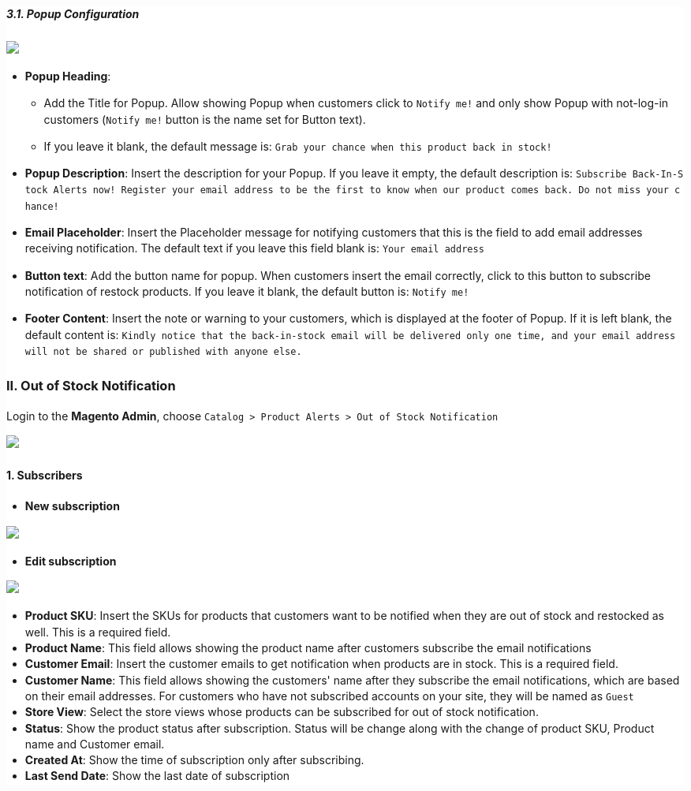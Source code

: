 
##### 3.1. Popup Configuration


![](https://i.imgur.com/nTVzEBj.png)


- **Popup Heading**: 

  - Add the Title for Popup. Allow showing Popup when customers click to `Notify me!` and only show Popup with not-log-in customers (`Notify me!` button is the name set for Button text).
  
  - If you leave it blank, the default message is: `Grab your chance when this product back in stock!`

- **Popup Description**: Insert the description for your Popup. If you leave it empty, the default description is: `Subscribe Back-In-Stock Alerts now! Register your email address to be the first to know when our product comes back. Do not miss your chance!`

- **Email Placeholder**: Insert the Placeholder message for notifying customers that this is the field to add email addresses receiving notification. The default text if you leave this field blank is: `Your email address`

- **Button text**: Add the button name for popup. When customers insert the email correctly, click to this button to subscribe notification of restock products. If you leave it blank, the default button is: `Notify me!`

- **Footer Content**: Insert the note or warning to your customers, which is displayed at the footer of Popup. If it is left blank, the default content is: `Kindly notice that the back-in-stock email will be delivered only one time, and your email address will not be shared or published with anyone else.`


### II. Out of Stock Notification

Login to the **Magento Admin**, choose `Catalog > Product Alerts > Out of Stock Notification`


![](https://i.imgur.com/TubHdLc.png)


#### 1. Subscribers

- **New subscription**


![](https://i.imgur.com/7YAKVlW.png)


- **Edit subscription**


![](https://i.imgur.com/qnfFnJc.png)


- **Product SKU**: Insert the SKUs for products that customers want to be notified when they are out of stock and restocked as well. This is a required field.
- **Product Name**: This field allows showing the product name after customers subscribe the email notifications
- **Customer Email**: Insert the customer emails to get notification when products are in stock. This is a required field.
- **Customer Name**: This field allows showing the customers' name after they subscribe the email notifications, which are based on their email addresses. For customers who have not subscribed accounts on your site, they will be named as `Guest` 
- **Store View**: Select the store views whose products can be subscribed for out of stock notification. 
- **Status**: Show the product status after subscription. Status will be change along with the change of product SKU, Product name and Customer email.
- **Created At**: Show the time of subscription only after subscribing.
- **Last Send Date**: Show the last date of subscription

